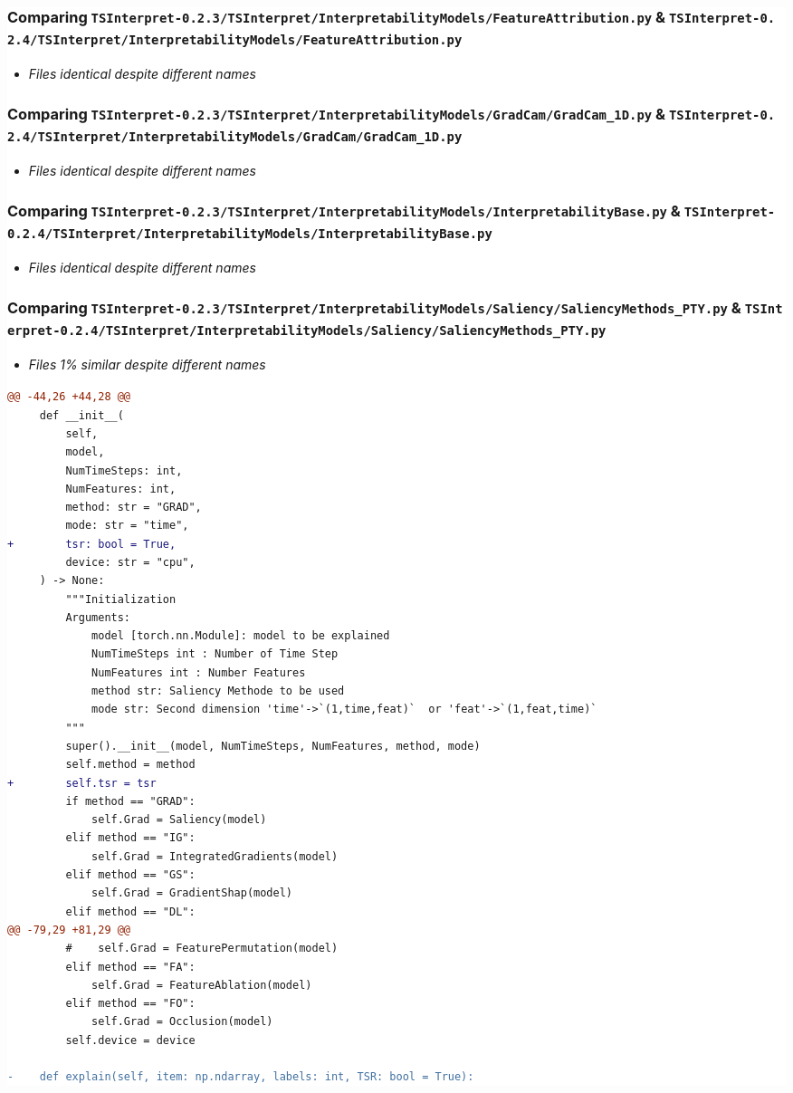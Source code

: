 
### Comparing `TSInterpret-0.2.3/TSInterpret/InterpretabilityModels/FeatureAttribution.py` & `TSInterpret-0.2.4/TSInterpret/InterpretabilityModels/FeatureAttribution.py`

 * *Files identical despite different names*

### Comparing `TSInterpret-0.2.3/TSInterpret/InterpretabilityModels/GradCam/GradCam_1D.py` & `TSInterpret-0.2.4/TSInterpret/InterpretabilityModels/GradCam/GradCam_1D.py`

 * *Files identical despite different names*

### Comparing `TSInterpret-0.2.3/TSInterpret/InterpretabilityModels/InterpretabilityBase.py` & `TSInterpret-0.2.4/TSInterpret/InterpretabilityModels/InterpretabilityBase.py`

 * *Files identical despite different names*

### Comparing `TSInterpret-0.2.3/TSInterpret/InterpretabilityModels/Saliency/SaliencyMethods_PTY.py` & `TSInterpret-0.2.4/TSInterpret/InterpretabilityModels/Saliency/SaliencyMethods_PTY.py`

 * *Files 1% similar despite different names*

```diff
@@ -44,26 +44,28 @@
     def __init__(
         self,
         model,
         NumTimeSteps: int,
         NumFeatures: int,
         method: str = "GRAD",
         mode: str = "time",
+        tsr: bool = True,
         device: str = "cpu",
     ) -> None:
         """Initialization
         Arguments:
             model [torch.nn.Module]: model to be explained
             NumTimeSteps int : Number of Time Step
             NumFeatures int : Number Features
             method str: Saliency Methode to be used
             mode str: Second dimension 'time'->`(1,time,feat)`  or 'feat'->`(1,feat,time)`
         """
         super().__init__(model, NumTimeSteps, NumFeatures, method, mode)
         self.method = method
+        self.tsr = tsr
         if method == "GRAD":
             self.Grad = Saliency(model)
         elif method == "IG":
             self.Grad = IntegratedGradients(model)
         elif method == "GS":
             self.Grad = GradientShap(model)
         elif method == "DL":
@@ -79,29 +81,29 @@
         #    self.Grad = FeaturePermutation(model)
         elif method == "FA":
             self.Grad = FeatureAblation(model)
         elif method == "FO":
             self.Grad = Occlusion(model)
         self.device = device
 
-    def explain(self, item: np.ndarray, labels: int, TSR: bool = True):
```